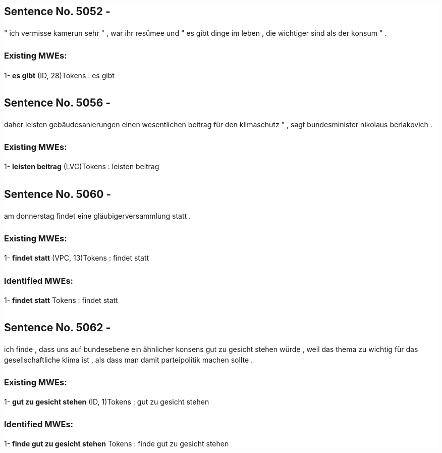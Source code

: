 ## Sentence No. 5052 - 
" ich vermisse kamerun sehr " , war ihr resümee und " es gibt dinge im leben , die wichtiger sind als der konsum " . 
### Existing MWEs: 
1- **es gibt** (ID, 28)Tokens : 
es
gibt

## Sentence No. 5056 - 
daher leisten gebäudesanierungen einen wesentlichen beitrag für den klimaschutz " , sagt bundesminister nikolaus berlakovich . 
### Existing MWEs: 
1- **leisten beitrag** (LVC)Tokens : 
leisten
beitrag

## Sentence No. 5060 - 
am donnerstag findet eine gläubigerversammlung statt . 
### Existing MWEs: 
1- **findet statt** (VPC, 13)Tokens : 
findet
statt

### Identified MWEs: 
1- **findet statt** Tokens : 
findet
statt

## Sentence No. 5062 - 
ich finde , dass uns auf bundesebene ein ähnlicher konsens gut zu gesicht stehen würde , weil das thema zu wichtig für das gesellschaftliche klima ist , als dass man damit parteipolitik machen sollte . 
### Existing MWEs: 
1- **gut zu gesicht stehen** (ID, 1)Tokens : 
gut
zu
gesicht
stehen

### Identified MWEs: 
1- **finde gut zu gesicht stehen** Tokens : 
finde
gut
zu
gesicht
stehen
